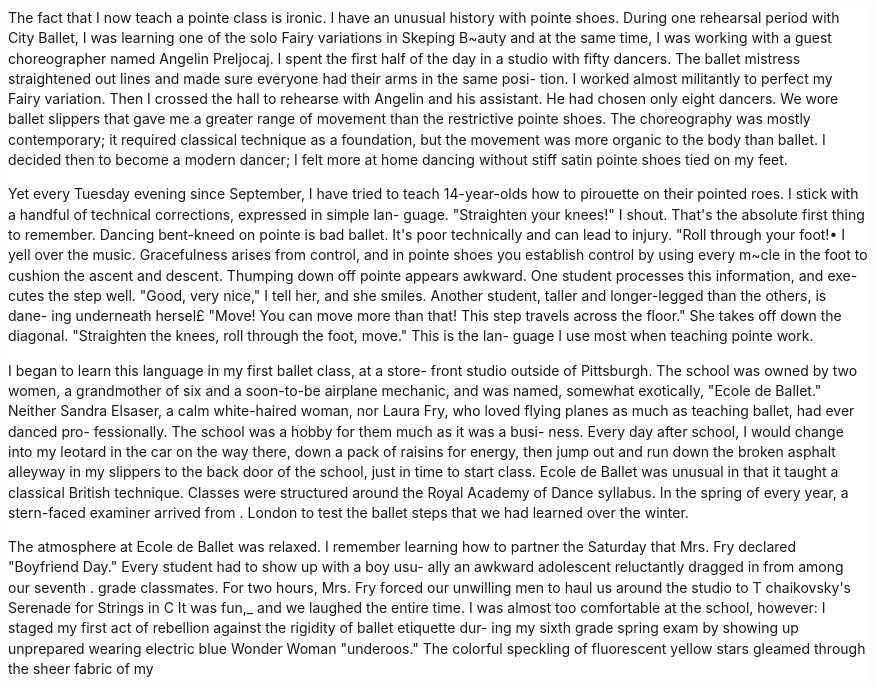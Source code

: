 The fact that I now teach a pointe class is ironic. I have an 
unusual history with pointe shoes. During one rehearsal period 
with City Ballet, I was learning one of the solo Fairy variations in 
Skeping B~auty and at the same time, I was working with a guest 
choreographer named Angelin Preljocaj. I spent the first half of the 
day in a studio with fifty dancers. The ballet mistress straightened 
out lines and made sure everyone had their arms in the same posi-
tion. I worked almost militantly to perfect my Fairy variation. 
Then I crossed the hall to rehearse with Angelin and his assistant. 
He had chosen only eight dancers. We wore ballet slippers that gave 
me a greater range of movement than the restrictive pointe shoes. 
The choreography was mostly contemporary; it required classical 
technique as a foundation, but the movement was more organic to 
the body than ballet. I decided then to become a modern dancer; 
I felt more at home dancing without stiff satin pointe shoes tied on 
my feet. 

Yet every Tuesday evening since September, I have tried to 
teach 14-year-olds how to pirouette on their pointed roes. I stick 
with a handful of technical corrections, expressed in simple lan-
guage. "Straighten your knees!" I shout. That's the absolute first 
thing to remember. Dancing bent-kneed on pointe is bad ballet. It's 
poor technically and can lead to injury. "Roll through your foot!• 
I yell over the music. Gracefulness arises from control, and in 
pointe shoes you establish control by using every m~cle in the foot 
to cushion the ascent and descent. Thumping down off pointe 
appears awkward. One student processes this information, and exe-
cutes the step well. "Good, very nice," I tell her, and she smiles. 
Another student, taller and longer-legged than the others, is dane-
ing underneath hersel£ "Move! You can move more than that! 
This step travels across the floor." She takes off down the diagonal. 
"Straighten the knees, roll through the foot, move." This is the lan-
guage I use most when teaching pointe work. 

I began to learn this language in my first ballet class, at a store-
front studio outside of Pittsburgh. The school was owned by two 
women, a grandmother of six and a soon-to-be airplane mechanic, 
and was named, somewhat exotically, "Ecole de Ballet." Neither 
Sandra Elsaser, a calm white-haired woman, nor Laura Fry, who 
loved flying planes as much as teaching ballet, had ever danced pro-
fessionally. The school was a hobby for them much as it was a busi-
ness. Every day after school, I would change into my leotard in the 
car on the way there, down a pack of raisins for energy, then jump 
out and run down the broken asphalt alleyway in my slippers to the 
back door of the school, just in time to start class. Ecole de Ballet 
was unusual in that it taught a classical British technique. Classes 
were structured around the Royal Academy of Dance syllabus. In 
the spring of every year, a stern-faced examiner arrived from . 
London to test the ballet steps that we had learned over the winter. 

The atmosphere at Ecole de Ballet was relaxed. I remember 
learning how to partner the Saturday that Mrs. Fry declared 
"Boyfriend Day." Every student had to show up with a boy 
usu-
ally an awkward adolescent reluctantly dragged in from among our 
seventh . grade classmates. 
For two hours, Mrs. Fry forced our 
unwilling men to haul us around the studio to T chaikovsky's 
Serenade for Strings in C 
It was fun,_ and we laughed the entire 
time. I was almost too comfortable at the school, however: I staged 
my first act of rebellion against the rigidity of ballet etiquette dur-
ing my sixth grade spring exam by showing up unprepared wearing 
electric blue Wonder Woman "underoos." The colorful speckling 
of fluorescent yellow stars gleamed through the sheer fabric of my 